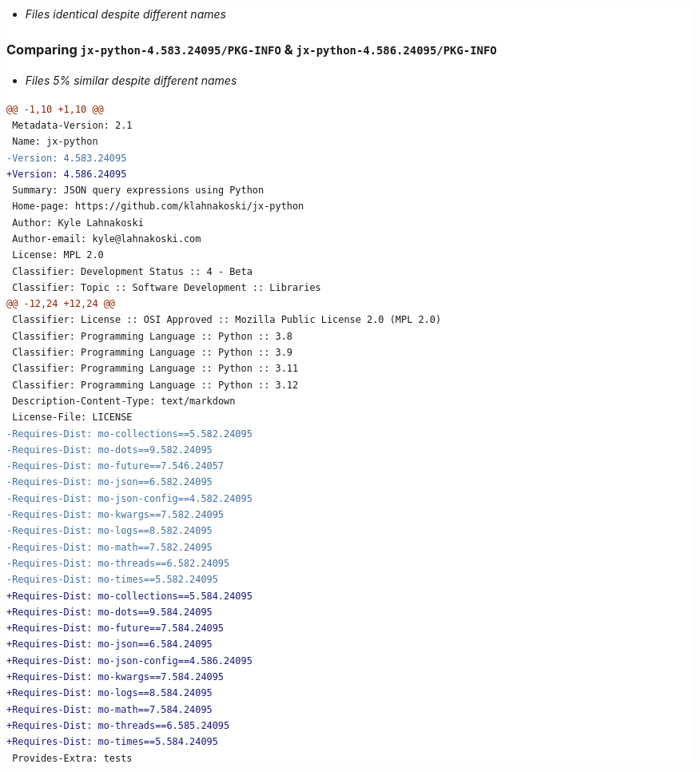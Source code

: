  * *Files identical despite different names*

### Comparing `jx-python-4.583.24095/PKG-INFO` & `jx-python-4.586.24095/PKG-INFO`

 * *Files 5% similar despite different names*

```diff
@@ -1,10 +1,10 @@
 Metadata-Version: 2.1
 Name: jx-python
-Version: 4.583.24095
+Version: 4.586.24095
 Summary: JSON query expressions using Python
 Home-page: https://github.com/klahnakoski/jx-python
 Author: Kyle Lahnakoski
 Author-email: kyle@lahnakoski.com
 License: MPL 2.0
 Classifier: Development Status :: 4 - Beta
 Classifier: Topic :: Software Development :: Libraries
@@ -12,24 +12,24 @@
 Classifier: License :: OSI Approved :: Mozilla Public License 2.0 (MPL 2.0)
 Classifier: Programming Language :: Python :: 3.8
 Classifier: Programming Language :: Python :: 3.9
 Classifier: Programming Language :: Python :: 3.11
 Classifier: Programming Language :: Python :: 3.12
 Description-Content-Type: text/markdown
 License-File: LICENSE
-Requires-Dist: mo-collections==5.582.24095
-Requires-Dist: mo-dots==9.582.24095
-Requires-Dist: mo-future==7.546.24057
-Requires-Dist: mo-json==6.582.24095
-Requires-Dist: mo-json-config==4.582.24095
-Requires-Dist: mo-kwargs==7.582.24095
-Requires-Dist: mo-logs==8.582.24095
-Requires-Dist: mo-math==7.582.24095
-Requires-Dist: mo-threads==6.582.24095
-Requires-Dist: mo-times==5.582.24095
+Requires-Dist: mo-collections==5.584.24095
+Requires-Dist: mo-dots==9.584.24095
+Requires-Dist: mo-future==7.584.24095
+Requires-Dist: mo-json==6.584.24095
+Requires-Dist: mo-json-config==4.586.24095
+Requires-Dist: mo-kwargs==7.584.24095
+Requires-Dist: mo-logs==8.584.24095
+Requires-Dist: mo-math==7.584.24095
+Requires-Dist: mo-threads==6.585.24095
+Requires-Dist: mo-times==5.584.24095
 Provides-Extra: tests
